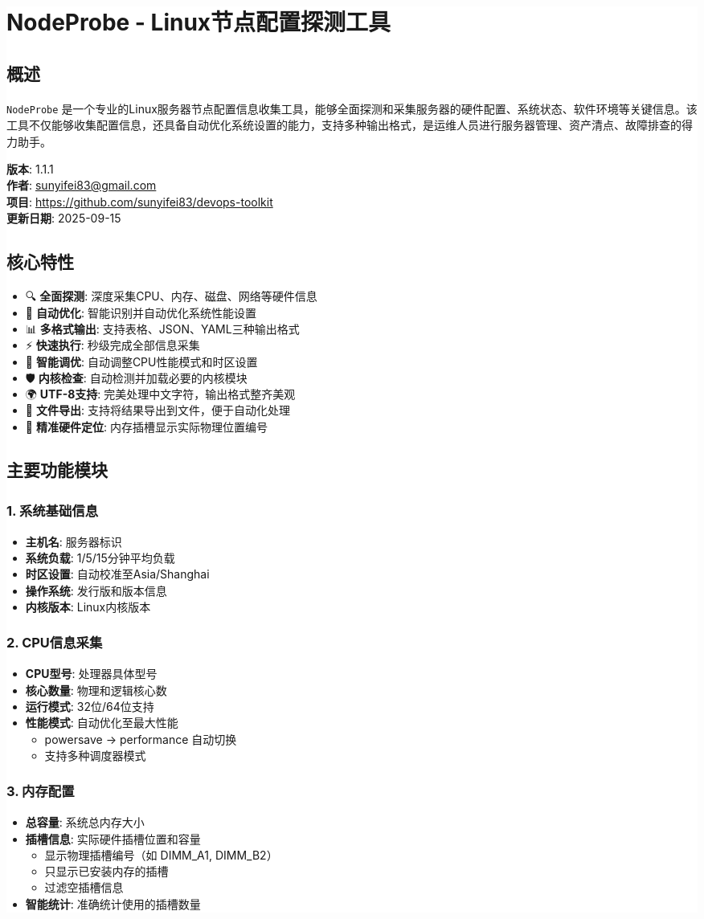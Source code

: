 # NodeProbe - Linux节点配置探测工具

## 概述

`NodeProbe` 是一个专业的Linux服务器节点配置信息收集工具，能够全面探测和采集服务器的硬件配置、系统状态、软件环境等关键信息。该工具不仅能够收集配置信息，还具备自动优化系统设置的能力，支持多种输出格式，是运维人员进行服务器管理、资产清点、故障排查的得力助手。

**版本**: 1.1.1  
**作者**: sunyifei83@gmail.com  
**项目**: https://github.com/sunyifei83/devops-toolkit  
**更新日期**: 2025-09-15

## 核心特性

- 🔍 **全面探测**: 深度采集CPU、内存、磁盘、网络等硬件信息
- 🚀 **自动优化**: 智能识别并自动优化系统性能设置
- 📊 **多格式输出**: 支持表格、JSON、YAML三种输出格式
- ⚡ **快速执行**: 秒级完成全部信息采集
- 🔧 **智能调优**: 自动调整CPU性能模式和时区设置
- 🛡️ **内核检查**: 自动检测并加载必要的内核模块
- 🌍 **UTF-8支持**: 完美处理中文字符，输出格式整齐美观
- 💾 **文件导出**: 支持将结果导出到文件，便于自动化处理
- 🎯 **精准硬件定位**: 内存插槽显示实际物理位置编号

## 主要功能模块

### 1. 系统基础信息
- **主机名**: 服务器标识
- **系统负载**: 1/5/15分钟平均负载
- **时区设置**: 自动校准至Asia/Shanghai
- **操作系统**: 发行版和版本信息
- **内核版本**: Linux内核版本

### 2. CPU信息采集
- **CPU型号**: 处理器具体型号
- **核心数量**: 物理和逻辑核心数
- **运行模式**: 32位/64位支持
- **性能模式**: 自动优化至最大性能
  - powersave → performance 自动切换
  - 支持多种调度器模式

### 3. 内存配置
- **总容量**: 系统总内存大小
- **插槽信息**: 实际硬件插槽位置和容量
  - 显示物理插槽编号（如 DIMM_A1, DIMM_B2）
  - 只显示已安装内存的插槽
  - 过滤空插槽信息
- **智能统计**: 准确统计使用的插槽数量

